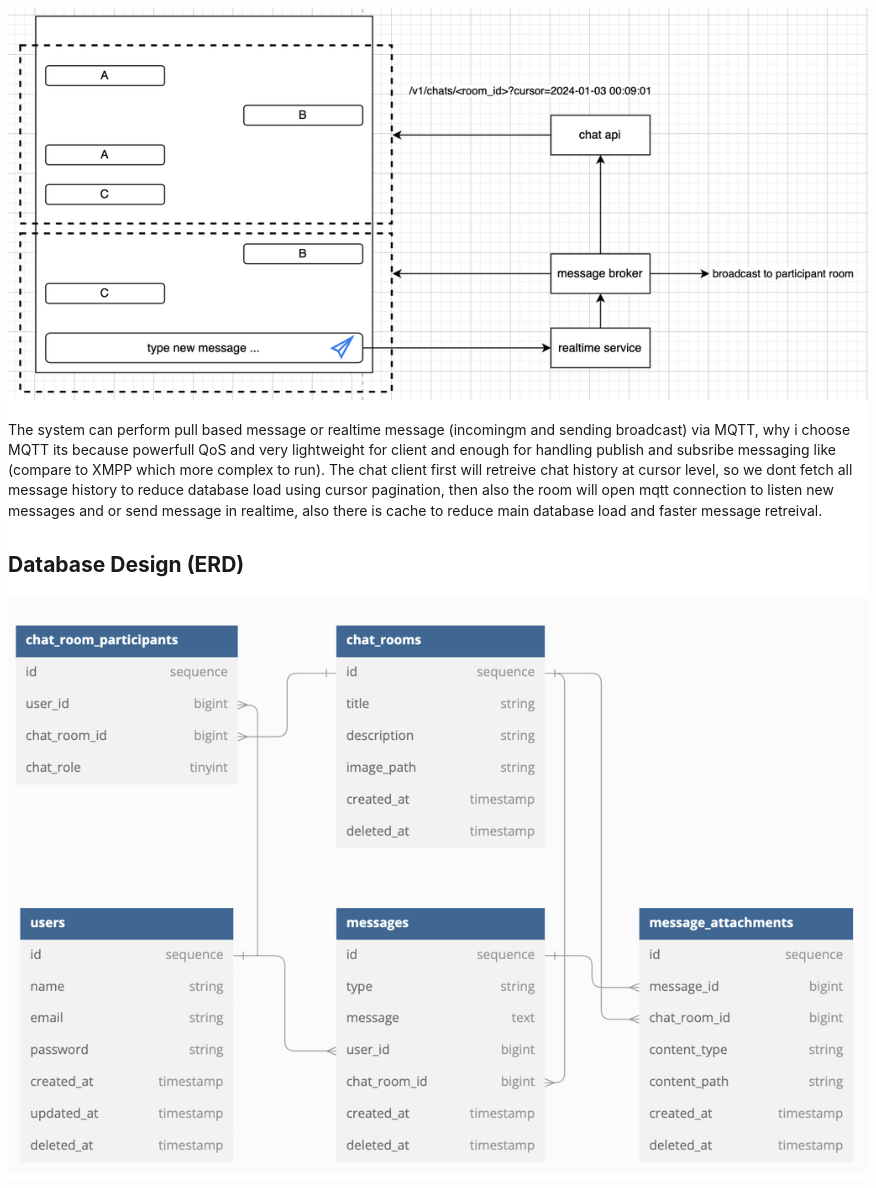 ![](/realtime-stage.png)


The system can perform pull based message or realtime message (incomingm and sending broadcast) via MQTT, why i choose MQTT its because powerfull QoS and very lightweight for client and 
enough for handling publish and subsribe messaging like (compare to XMPP which more complex to run). The chat client first will retreive chat history at cursor level, so we dont fetch all message
history to reduce database load using cursor pagination, then also the room will open mqtt connection to listen new messages and or send message in realtime, also there is cache to reduce main database load
and faster message retreival.

## Database Design (ERD)

![](/erd.png)